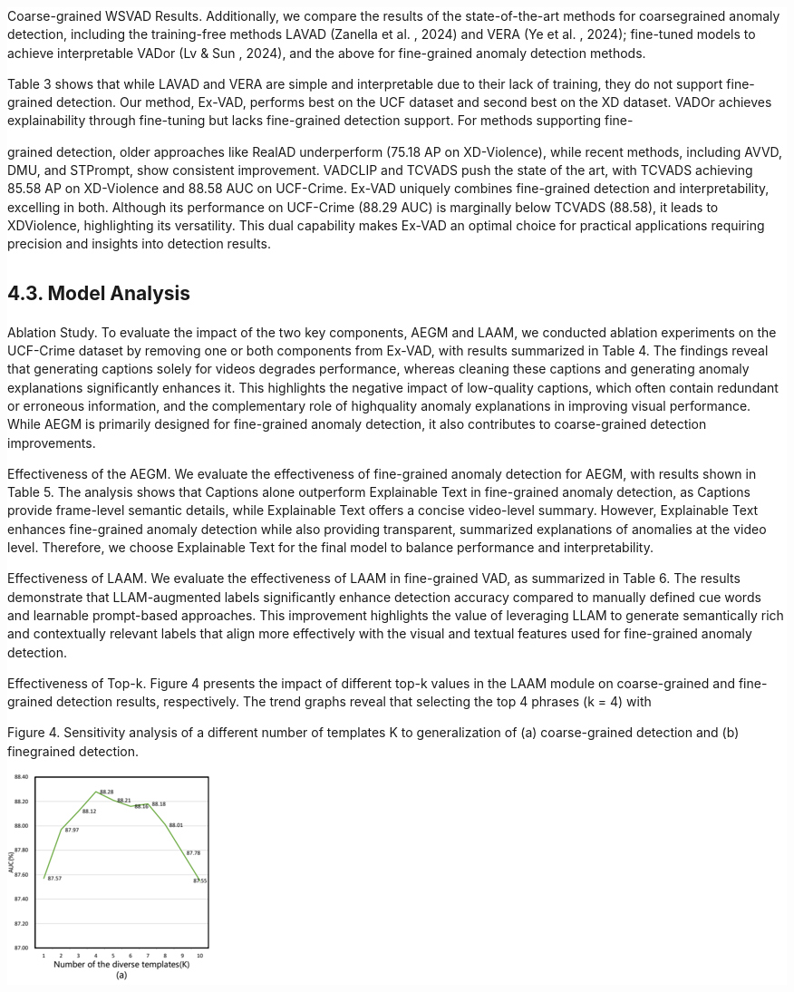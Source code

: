 Coarse-grained WSVAD Results. Additionally, we compare the results of the state-of-the-art methods for coarsegrained anomaly detection, including the training-free methods LAVAD (Zanella et al. , 2024) and VERA (Ye et al. , 2024); fine-tuned models to achieve interpretable VADor (Lv &amp; Sun , 2024), and the above for fine-grained anomaly detection methods.

Table 3 shows that while LAVAD and VERA are simple and interpretable due to their lack of training, they do not support fine-grained detection. Our method, Ex-VAD, performs best on the UCF dataset and second best on the XD dataset. VADOr achieves explainability through fine-tuning but lacks fine-grained detection support. For methods supporting fine-

grained detection, older approaches like RealAD underperform (75.18 AP on XD-Violence), while recent methods, including AVVD, DMU, and STPrompt, show consistent improvement. VADCLIP and TCVADS push the state of the art, with TCVADS achieving 85.58 AP on XD-Violence and 88.58 AUC on UCF-Crime. Ex-VAD uniquely combines fine-grained detection and interpretability, excelling in both. Although its performance on UCF-Crime (88.29 AUC) is marginally below TCVADS (88.58), it leads to XDViolence, highlighting its versatility. This dual capability makes Ex-VAD an optimal choice for practical applications requiring precision and insights into detection results.

## 4.3. Model Analysis

Ablation Study. To evaluate the impact of the two key components, AEGM and LAAM, we conducted ablation experiments on the UCF-Crime dataset by removing one or both components from Ex-VAD, with results summarized in Table 4. The findings reveal that generating captions solely for videos degrades performance, whereas cleaning these captions and generating anomaly explanations significantly enhances it. This highlights the negative impact of low-quality captions, which often contain redundant or erroneous information, and the complementary role of highquality anomaly explanations in improving visual performance. While AEGM is primarily designed for fine-grained anomaly detection, it also contributes to coarse-grained detection improvements.

Effectiveness of the AEGM. We evaluate the effectiveness of fine-grained anomaly detection for AEGM, with results shown in Table 5. The analysis shows that Captions alone outperform Explainable Text in fine-grained anomaly detection, as Captions provide frame-level semantic details, while Explainable Text offers a concise video-level summary. However, Explainable Text enhances fine-grained anomaly detection while also providing transparent, summarized explanations of anomalies at the video level. Therefore, we choose Explainable Text for the final model to balance performance and interpretability.

Effectiveness of LAAM. We evaluate the effectiveness of LAAM in fine-grained VAD, as summarized in Table 6. The results demonstrate that LLAM-augmented labels significantly enhance detection accuracy compared to manually defined cue words and learnable prompt-based approaches. This improvement highlights the value of leveraging LLAM to generate semantically rich and contextually relevant labels that align more effectively with the visual and textual features used for fine-grained anomaly detection.

Effectiveness of Top-k. Figure 4 presents the impact of different top-k values in the LAAM module on coarse-grained and fine-grained detection results, respectively. The trend graphs reveal that selecting the top 4 phrases (k = 4) with

Figure 4. Sensitivity analysis of a different number of templates K to generalization of (a) coarse-grained detection and (b) finegrained detection.

![Image](artifacts/image_000003_56c880f2a2482d17ad1349445168b254ac077a50d33e6a113c866417b117412c.png)
